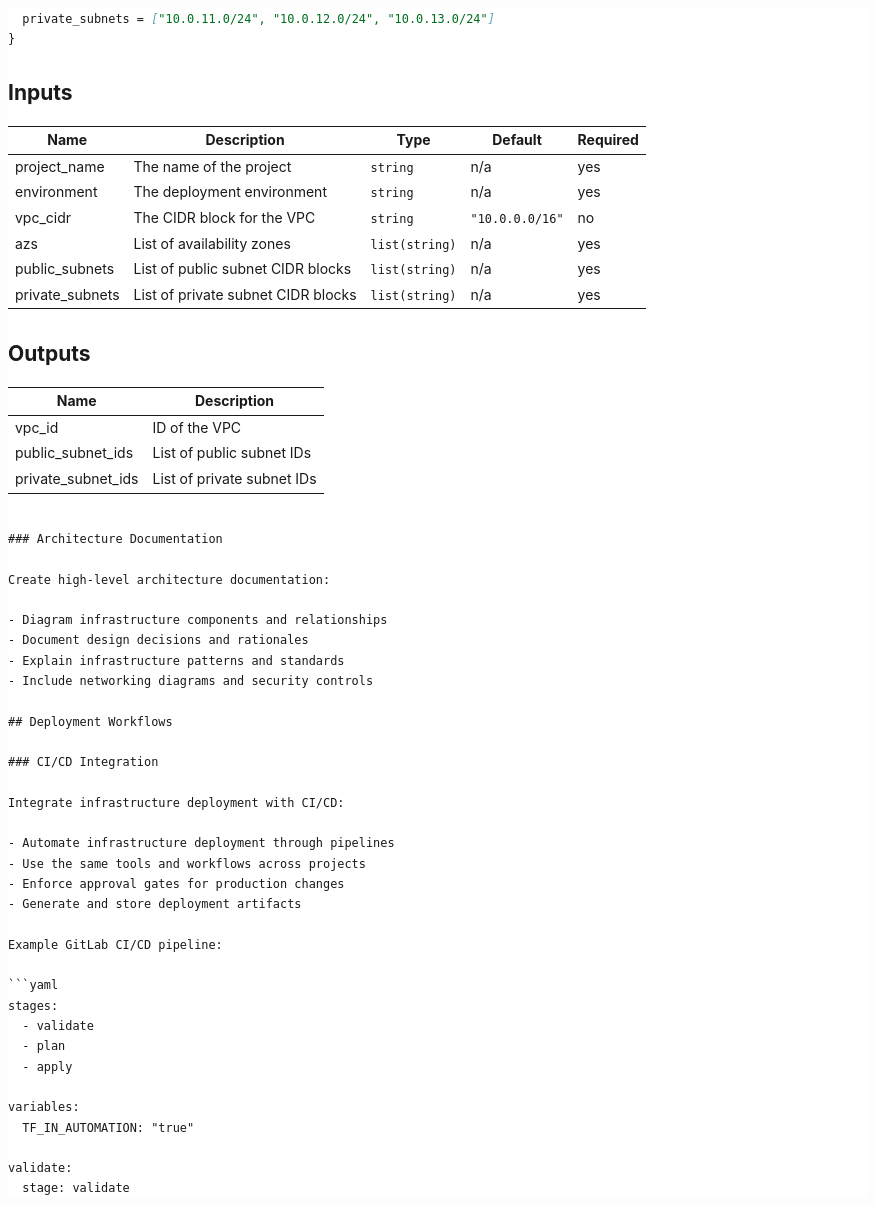 ```markdown
  private_subnets = ["10.0.11.0/24", "10.0.12.0/24", "10.0.13.0/24"]
}
```

## Inputs

| Name | Description | Type | Default | Required |
|------|-------------|------|---------|----------|
| project_name | The name of the project | `string` | n/a | yes |
| environment | The deployment environment | `string` | n/a | yes |
| vpc_cidr | The CIDR block for the VPC | `string` | `"10.0.0.0/16"` | no |
| azs | List of availability zones | `list(string)` | n/a | yes |
| public_subnets | List of public subnet CIDR blocks | `list(string)` | n/a | yes |
| private_subnets | List of private subnet CIDR blocks | `list(string)` | n/a | yes |

## Outputs

| Name | Description |
|------|-------------|
| vpc_id | ID of the VPC |
| public_subnet_ids | List of public subnet IDs |
| private_subnet_ids | List of private subnet IDs |
```

### Architecture Documentation

Create high-level architecture documentation:

- Diagram infrastructure components and relationships
- Document design decisions and rationales
- Explain infrastructure patterns and standards
- Include networking diagrams and security controls

## Deployment Workflows

### CI/CD Integration

Integrate infrastructure deployment with CI/CD:

- Automate infrastructure deployment through pipelines
- Use the same tools and workflows across projects
- Enforce approval gates for production changes
- Generate and store deployment artifacts

Example GitLab CI/CD pipeline:

```yaml
stages:
  - validate
  - plan
  - apply

variables:
  TF_IN_AUTOMATION: "true"

validate:
  stage: validate
```
